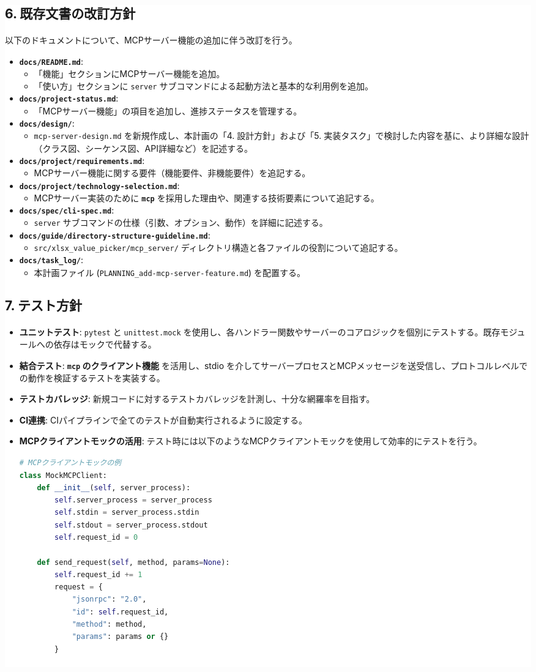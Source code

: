 ## 6. 既存文書の改訂方針

以下のドキュメントについて、MCPサーバー機能の追加に伴う改訂を行う。

-   **`docs/README.md`**:
    -   「機能」セクションにMCPサーバー機能を追加。
    -   「使い方」セクションに `server` サブコマンドによる起動方法と基本的な利用例を追加。
-   **`docs/project-status.md`**:
    -   「MCPサーバー機能」の項目を追加し、進捗ステータスを管理する。
-   **`docs/design/`**:
    -   `mcp-server-design.md` を新規作成し、本計画の「4. 設計方針」および「5. 実装タスク」で検討した内容を基に、より詳細な設計（クラス図、シーケンス図、API詳細など）を記述する。
-   **`docs/project/requirements.md`**:
    -   MCPサーバー機能に関する要件（機能要件、非機能要件）を追記する。
-   **`docs/project/technology-selection.md`**:
    -   MCPサーバー実装のために **`mcp`** を採用した理由や、関連する技術要素について追記する。
-   **`docs/spec/cli-spec.md`**:
    -   `server` サブコマンドの仕様（引数、オプション、動作）を詳細に記述する。
-   **`docs/guide/directory-structure-guideline.md`**:
    -   `src/xlsx_value_picker/mcp_server/` ディレクトリ構造と各ファイルの役割について追記する。
-   **`docs/task_log/`**:
    -   本計画ファイル (`PLANNING_add-mcp-server-feature.md`) を配置する。

## 7. テスト方針

-   **ユニットテスト**: `pytest` と `unittest.mock` を使用し、各ハンドラー関数やサーバーのコアロジックを個別にテストする。既存モジュールへの依存はモックで代替する。
-   **結合テスト**: **`mcp` のクライアント機能** を活用し、stdio を介してサーバープロセスとMCPメッセージを送受信し、プロトコルレベルでの動作を検証するテストを実装する。
-   **テストカバレッジ**: 新規コードに対するテストカバレッジを計測し、十分な網羅率を目指す。
-   **CI連携**: CIパイプラインで全てのテストが自動実行されるように設定する。
-   **MCPクライアントモックの活用**: テスト時には以下のようなMCPクライアントモックを使用して効率的にテストを行う。

    ```python
    # MCPクライアントモックの例
    class MockMCPClient:
        def __init__(self, server_process):
            self.server_process = server_process
            self.stdin = server_process.stdin
            self.stdout = server_process.stdout
            self.request_id = 0
        
        def send_request(self, method, params=None):
            self.request_id += 1
            request = {
                "jsonrpc": "2.0",
                "id": self.request_id,
                "method": method,
                "params": params or {}
            }
            
